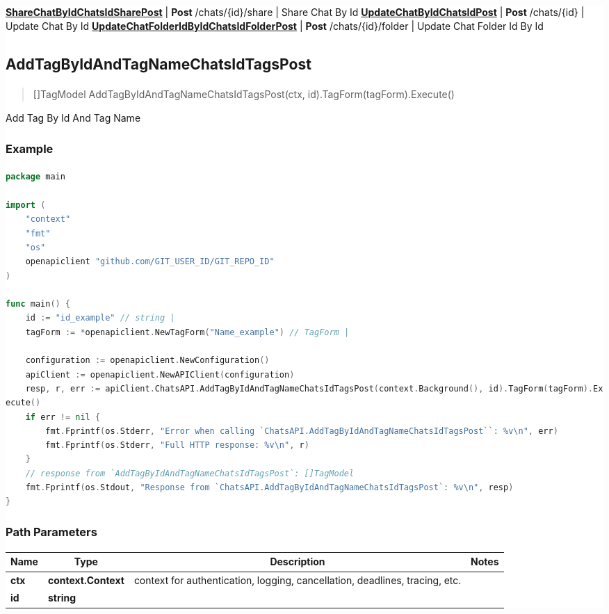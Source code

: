 [**ShareChatByIdChatsIdSharePost**](ChatsAPI.md#ShareChatByIdChatsIdSharePost) | **Post** /chats/{id}/share | Share Chat By Id
[**UpdateChatByIdChatsIdPost**](ChatsAPI.md#UpdateChatByIdChatsIdPost) | **Post** /chats/{id} | Update Chat By Id
[**UpdateChatFolderIdByIdChatsIdFolderPost**](ChatsAPI.md#UpdateChatFolderIdByIdChatsIdFolderPost) | **Post** /chats/{id}/folder | Update Chat Folder Id By Id



## AddTagByIdAndTagNameChatsIdTagsPost

> []TagModel AddTagByIdAndTagNameChatsIdTagsPost(ctx, id).TagForm(tagForm).Execute()

Add Tag By Id And Tag Name

### Example

```go
package main

import (
	"context"
	"fmt"
	"os"
	openapiclient "github.com/GIT_USER_ID/GIT_REPO_ID"
)

func main() {
	id := "id_example" // string | 
	tagForm := *openapiclient.NewTagForm("Name_example") // TagForm | 

	configuration := openapiclient.NewConfiguration()
	apiClient := openapiclient.NewAPIClient(configuration)
	resp, r, err := apiClient.ChatsAPI.AddTagByIdAndTagNameChatsIdTagsPost(context.Background(), id).TagForm(tagForm).Execute()
	if err != nil {
		fmt.Fprintf(os.Stderr, "Error when calling `ChatsAPI.AddTagByIdAndTagNameChatsIdTagsPost``: %v\n", err)
		fmt.Fprintf(os.Stderr, "Full HTTP response: %v\n", r)
	}
	// response from `AddTagByIdAndTagNameChatsIdTagsPost`: []TagModel
	fmt.Fprintf(os.Stdout, "Response from `ChatsAPI.AddTagByIdAndTagNameChatsIdTagsPost`: %v\n", resp)
}
```

### Path Parameters


Name | Type | Description  | Notes
------------- | ------------- | ------------- | -------------
**ctx** | **context.Context** | context for authentication, logging, cancellation, deadlines, tracing, etc.
**id** | **string** |  | 
